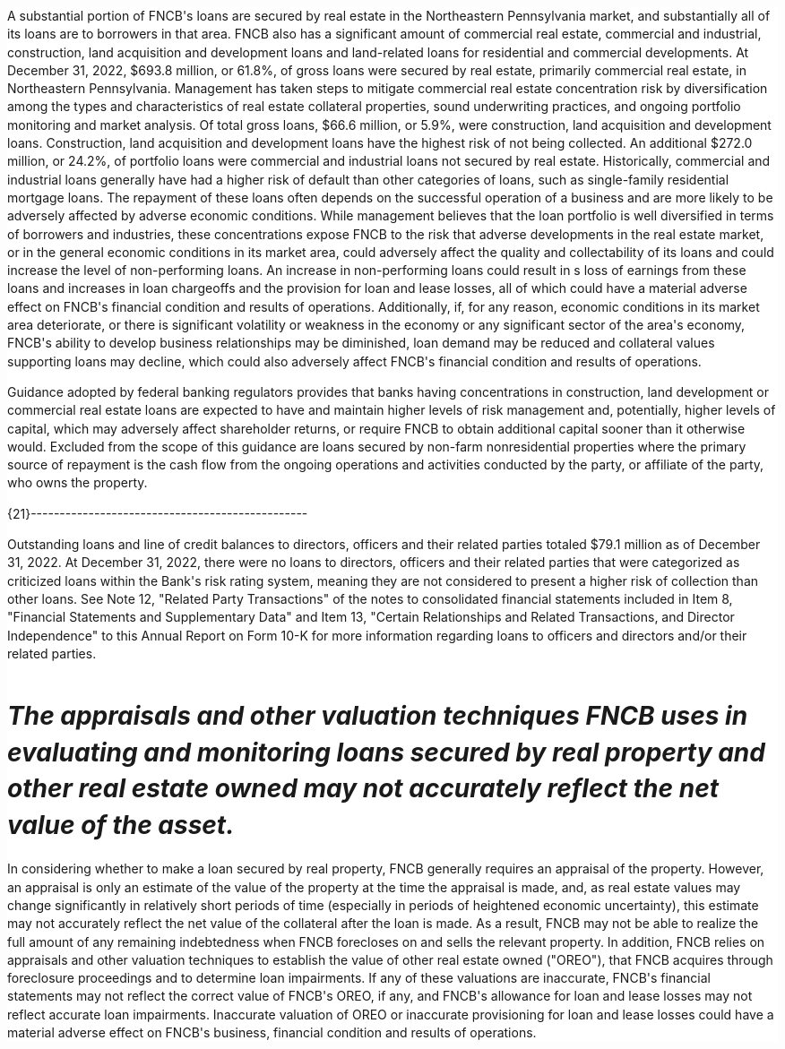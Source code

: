 A substantial portion of FNCB's loans are secured by real estate in the Northeastern Pennsylvania market, and substantially all of its loans are to borrowers in that area. FNCB also has a significant amount of commercial real estate, commercial and industrial, construction, land acquisition and development loans and land-related loans for residential and commercial developments. At December 31, 2022, \$693.8 million, or 61.8%, of gross loans were secured by real estate, primarily commercial real estate, in Northeastern Pennsylvania. Management has taken steps to mitigate commercial real estate concentration risk by diversification among the types and characteristics of real estate collateral properties, sound underwriting practices, and ongoing portfolio monitoring and market analysis. Of total gross loans, \$66.6 million, or 5.9%, were construction, land acquisition and development loans. Construction, land acquisition and development loans have the highest risk of not being collected. An additional \$272.0 million, or 24.2%, of portfolio loans were commercial and industrial loans not secured by real estate. Historically, commercial and industrial loans generally have had a higher risk of default than other categories of loans, such as single-family residential mortgage loans. The repayment of these loans often depends on the successful operation of a business and are more likely to be adversely affected by adverse economic conditions. While management believes that the loan portfolio is well diversified in terms of borrowers and industries, these concentrations expose FNCB to the risk that adverse developments in the real estate market, or in the general economic conditions in its market area, could adversely affect the quality and collectability of its loans and could increase the level of non-performing loans. An increase in non-performing loans could result in s loss of earnings from these loans and increases in loan chargeoffs and the provision for loan and lease losses, all of which could have a material adverse effect on FNCB's financial condition and results of operations. Additionally, if, for any reason, economic conditions in its market area deteriorate, or there is significant volatility or weakness in the economy or any significant sector of the area's economy, FNCB's ability to develop business relationships may be diminished, loan demand may be reduced and collateral values supporting loans may decline, which could also adversely affect FNCB's financial condition and results of operations.

Guidance adopted by federal banking regulators provides that banks having concentrations in construction, land development or commercial real estate loans are expected to have and maintain higher levels of risk management and, potentially, higher levels of capital, which may adversely affect shareholder returns, or require FNCB to obtain additional capital sooner than it otherwise would. Excluded from the scope of this guidance are loans secured by non-farm nonresidential properties where the primary source of repayment is the cash flow from the ongoing operations and activities conducted by the party, or affiliate of the party, who owns the property.

{21}------------------------------------------------

Outstanding loans and line of credit balances to directors, officers and their related parties totaled \$79.1 million as of December 31, 2022. At December 31, 2022, there were no loans to directors, officers and their related parties that were categorized as criticized loans within the Bank's risk rating system, meaning they are not considered to present a higher risk of collection than other loans. See Note 12, "Related Party Transactions" of the notes to consolidated financial statements included in Item 8, "Financial Statements and Supplementary Data" and Item 13, "Certain Relationships and Related Transactions, and Director Independence" to this Annual Report on Form 10-K for more information regarding loans to officers and directors and/or their related parties.

# *The appraisals and other valuation techniques FNCB uses in evaluating and monitoring loans secured by real property and other real estate owned may not accurately reflect the net value of the asset.*

In considering whether to make a loan secured by real property, FNCB generally requires an appraisal of the property. However, an appraisal is only an estimate of the value of the property at the time the appraisal is made, and, as real estate values may change significantly in relatively short periods of time (especially in periods of heightened economic uncertainty), this estimate may not accurately reflect the net value of the collateral after the loan is made. As a result, FNCB may not be able to realize the full amount of any remaining indebtedness when FNCB forecloses on and sells the relevant property. In addition, FNCB relies on appraisals and other valuation techniques to establish the value of other real estate owned ("OREO"), that FNCB acquires through foreclosure proceedings and to determine loan impairments. If any of these valuations are inaccurate, FNCB's financial statements may not reflect the correct value of FNCB's OREO, if any, and FNCB's allowance for loan and lease losses may not reflect accurate loan impairments. Inaccurate valuation of OREO or inaccurate provisioning for loan and lease losses could have a material adverse effect on FNCB's business, financial condition and results of operations.
